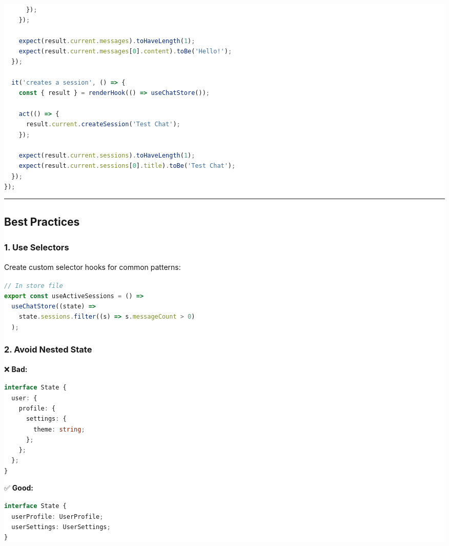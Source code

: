 ```typescript
      });
    });

    expect(result.current.messages).toHaveLength(1);
    expect(result.current.messages[0].content).toBe('Hello!');
  });

  it('creates a session', () => {
    const { result } = renderHook(() => useChatStore());

    act(() => {
      result.current.createSession('Test Chat');
    });

    expect(result.current.sessions).toHaveLength(1);
    expect(result.current.sessions[0].title).toBe('Test Chat');
  });
});
```

---

## Best Practices

### 1. Use Selectors

Create custom selector hooks for common patterns:
```typescript
// In store file
export const useActiveSessions = () =>
  useChatStore((state) =>
    state.sessions.filter((s) => s.messageCount > 0)
  );
```

### 2. Avoid Nested State

❌ **Bad:**
```typescript
interface State {
  user: {
    profile: {
      settings: {
        theme: string;
      };
    };
  };
}
```

✅ **Good:**
```typescript
interface State {
  userProfile: UserProfile;
  userSettings: UserSettings;
}
```
